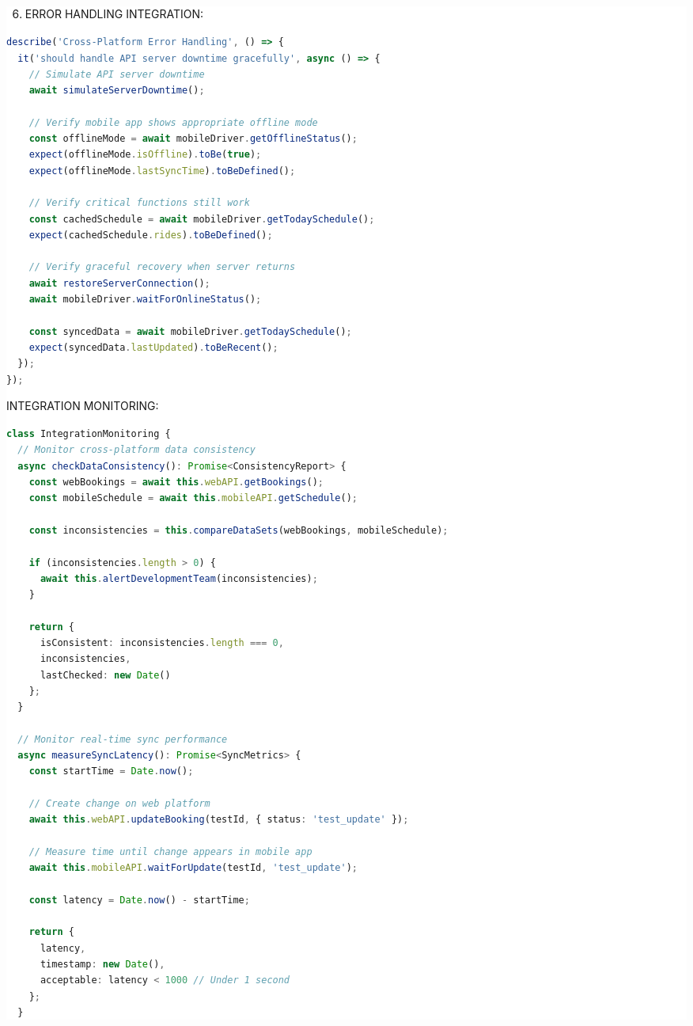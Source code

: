 6. ERROR HANDLING INTEGRATION:
```typescript
describe('Cross-Platform Error Handling', () => {
  it('should handle API server downtime gracefully', async () => {
    // Simulate API server downtime
    await simulateServerDowntime();
    
    // Verify mobile app shows appropriate offline mode
    const offlineMode = await mobileDriver.getOfflineStatus();
    expect(offlineMode.isOffline).toBe(true);
    expect(offlineMode.lastSyncTime).toBeDefined();
    
    // Verify critical functions still work
    const cachedSchedule = await mobileDriver.getTodaySchedule();
    expect(cachedSchedule.rides).toBeDefined();
    
    // Verify graceful recovery when server returns
    await restoreServerConnection();
    await mobileDriver.waitForOnlineStatus();
    
    const syncedData = await mobileDriver.getTodaySchedule();
    expect(syncedData.lastUpdated).toBeRecent();
  });
});
```

INTEGRATION MONITORING:
```typescript
class IntegrationMonitoring {
  // Monitor cross-platform data consistency
  async checkDataConsistency(): Promise<ConsistencyReport> {
    const webBookings = await this.webAPI.getBookings();
    const mobileSchedule = await this.mobileAPI.getSchedule();
    
    const inconsistencies = this.compareDataSets(webBookings, mobileSchedule);
    
    if (inconsistencies.length > 0) {
      await this.alertDevelopmentTeam(inconsistencies);
    }
    
    return {
      isConsistent: inconsistencies.length === 0,
      inconsistencies,
      lastChecked: new Date()
    };
  }
  
  // Monitor real-time sync performance
  async measureSyncLatency(): Promise<SyncMetrics> {
    const startTime = Date.now();
    
    // Create change on web platform
    await this.webAPI.updateBooking(testId, { status: 'test_update' });
    
    // Measure time until change appears in mobile app
    await this.mobileAPI.waitForUpdate(testId, 'test_update');
    
    const latency = Date.now() - startTime;
    
    return {
      latency,
      timestamp: new Date(),
      acceptable: latency < 1000 // Under 1 second
    };
  }
```
